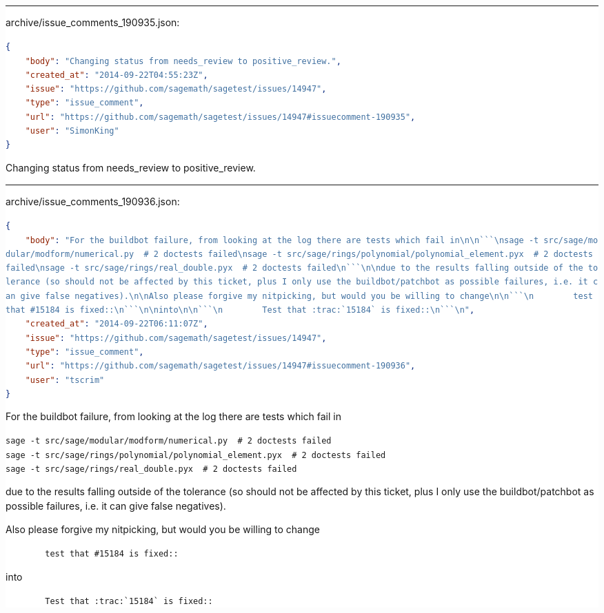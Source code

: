 
---

archive/issue_comments_190935.json:
```json
{
    "body": "Changing status from needs_review to positive_review.",
    "created_at": "2014-09-22T04:55:23Z",
    "issue": "https://github.com/sagemath/sagetest/issues/14947",
    "type": "issue_comment",
    "url": "https://github.com/sagemath/sagetest/issues/14947#issuecomment-190935",
    "user": "SimonKing"
}
```

Changing status from needs_review to positive_review.



---

archive/issue_comments_190936.json:
```json
{
    "body": "For the buildbot failure, from looking at the log there are tests which fail in\n\n```\nsage -t src/sage/modular/modform/numerical.py  # 2 doctests failed\nsage -t src/sage/rings/polynomial/polynomial_element.pyx  # 2 doctests failed\nsage -t src/sage/rings/real_double.pyx  # 2 doctests failed\n```\n\ndue to the results falling outside of the tolerance (so should not be affected by this ticket, plus I only use the buildbot/patchbot as possible failures, i.e. it can give false negatives).\n\nAlso please forgive my nitpicking, but would you be willing to change\n\n```\n        test that #15184 is fixed::\n```\n\ninto\n\n```\n        Test that :trac:`15184` is fixed::\n```\n",
    "created_at": "2014-09-22T06:11:07Z",
    "issue": "https://github.com/sagemath/sagetest/issues/14947",
    "type": "issue_comment",
    "url": "https://github.com/sagemath/sagetest/issues/14947#issuecomment-190936",
    "user": "tscrim"
}
```

For the buildbot failure, from looking at the log there are tests which fail in

```
sage -t src/sage/modular/modform/numerical.py  # 2 doctests failed
sage -t src/sage/rings/polynomial/polynomial_element.pyx  # 2 doctests failed
sage -t src/sage/rings/real_double.pyx  # 2 doctests failed
```

due to the results falling outside of the tolerance (so should not be affected by this ticket, plus I only use the buildbot/patchbot as possible failures, i.e. it can give false negatives).

Also please forgive my nitpicking, but would you be willing to change

```
        test that #15184 is fixed::
```

into

```
        Test that :trac:`15184` is fixed::
```
